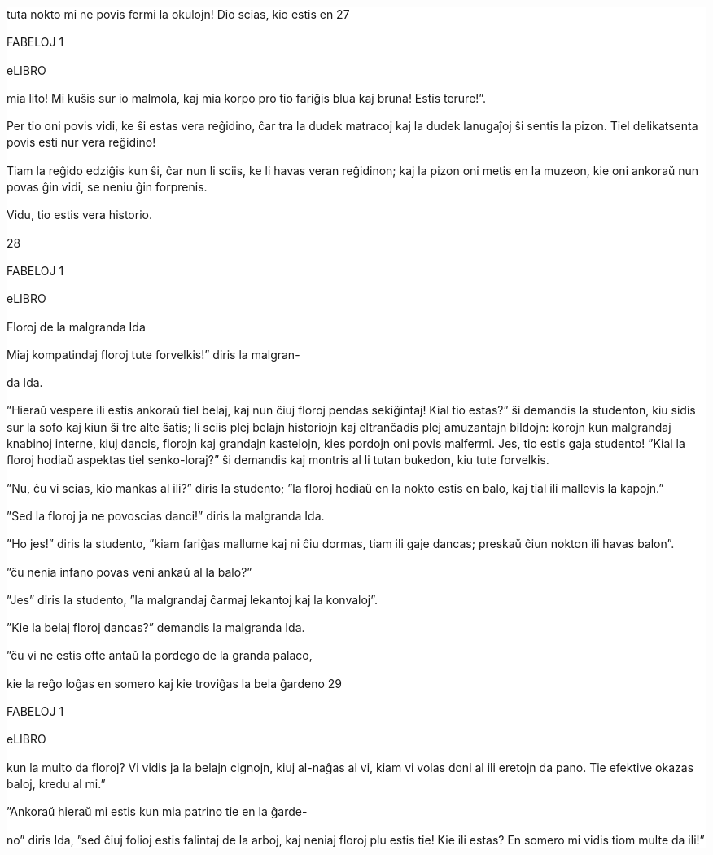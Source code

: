 tuta nokto mi ne povis fermi la okulojn\! Dio scias, kio estis en 27

FABELOJ 1

eLIBRO

mia lito\! Mi kuŝis sur io malmola, kaj mia korpo pro tio fariĝis blua kaj bruna\! Estis terure\!”. 

Per tio oni povis vidi, ke ŝi estas vera reĝidino, ĉar tra la dudek matracoj kaj la dudek lanugaĵoj ŝi sentis la pizon. Tiel delikatsenta povis esti nur vera reĝidino\! 

Tiam la reĝido edziĝis kun ŝi, ĉar nun li sciis, ke li havas veran reĝidinon; kaj la pizon oni metis en la muzeon, kie oni ankoraŭ nun povas ĝin vidi, se neniu ĝin forprenis. 

Vidu, tio estis vera historio. 

28

FABELOJ 1

eLIBRO

Floroj de la malgranda Ida

Miaj kompatindaj floroj tute forvelkis\!” diris la malgran-

da Ida. 

”Hieraŭ vespere ili estis ankoraŭ tiel belaj, kaj nun ĉiuj floroj pendas sekiĝintaj\! Kial tio estas?” ŝi demandis la studenton, kiu sidis sur la sofo kaj kiun ŝi tre alte ŝatis; li sciis plej belajn historiojn kaj eltranĉadis plej amuzantajn bildojn: korojn kun malgrandaj knabinoj interne, kiuj dancis, florojn kaj grandajn kastelojn, kies pordojn oni povis malfermi. Jes, tio estis gaja studento\! ”Kial la floroj hodiaŭ aspektas tiel senko-loraj?” ŝi demandis kaj montris al li tutan bukedon, kiu tute forvelkis. 

”Nu, ĉu vi scias, kio mankas al ili?” diris la studento; ”la floroj hodiaŭ en la nokto estis en balo, kaj tial ili mallevis la kapojn.” 

”Sed la floroj ja ne povoscias danci\!” diris la malgranda Ida. 

”Ho jes\!” diris la studento, ”kiam fariĝas mallume kaj ni ĉiu dormas, tiam ili gaje dancas; preskaŭ ĉiun nokton ili havas balon”. 

”ĉu nenia infano povas veni ankaŭ al la balo?” 

”Jes” diris la studento, ”la malgrandaj ĉarmaj lekantoj kaj la konvaloj”. 

”Kie la belaj floroj dancas?” demandis la malgranda Ida. 

”ĉu vi ne estis ofte antaŭ la pordego de la granda palaco, 

kie la reĝo loĝas en somero kaj kie troviĝas la bela ĝardeno 29

FABELOJ 1

eLIBRO

kun la multo da floroj? Vi vidis ja la belajn cignojn, kiuj al-naĝas al vi, kiam vi volas doni al ili eretojn da pano. Tie efektive okazas baloj, kredu al mi.” 

”Ankoraŭ hieraŭ mi estis kun mia patrino tie en la ĝarde-

no” diris Ida, ”sed ĉiuj folioj estis falintaj de la arboj, kaj neniaj floroj plu estis tie\! Kie ili estas? En somero mi vidis tiom multe da ili\!” 
